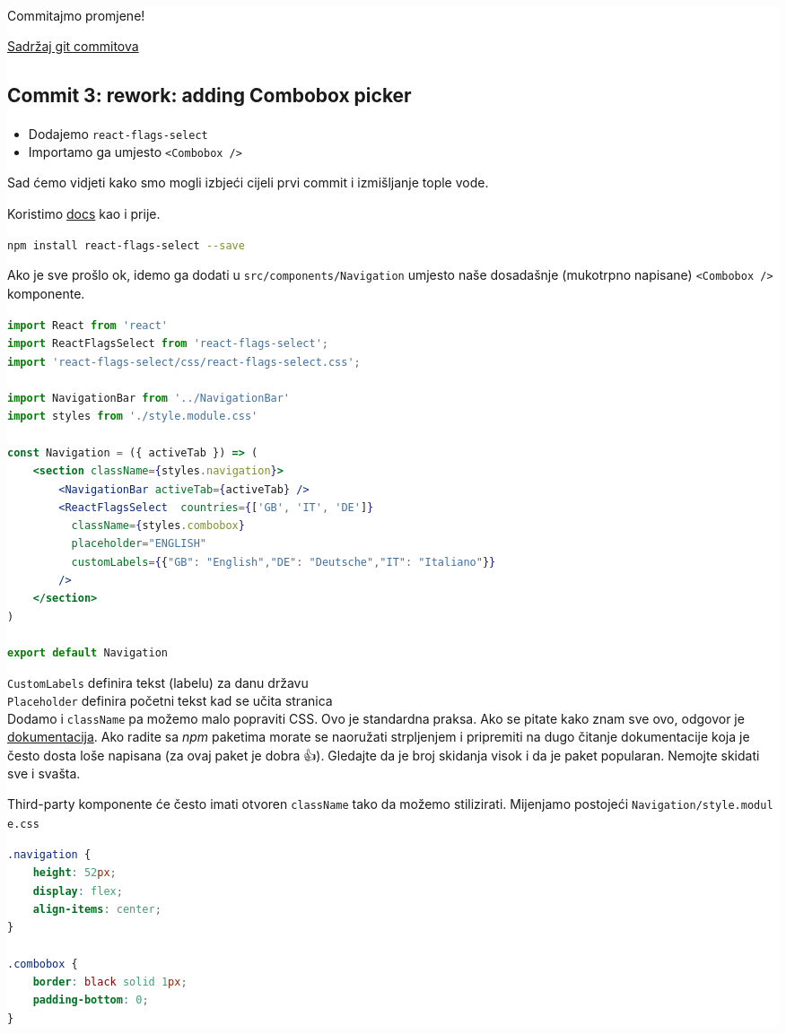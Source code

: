 Commitajmo promjene!
 
[Sadržaj git commitova](#toc)
 
## Commit 3: rework: adding Combobox picker<a name="c3"></a>
- Dodajemo `react-flags-select` 
- Importamo ga umjesto `<Combobox />`
 
Sad ćemo vidjeti kako smo mogli izbjeći cijeli prvi commit i izmišljanje tople vode.
 
Koristimo [docs](https://www.npmjs.com/package/react-flags-select) kao i prije. 
```bash
npm install react-flags-select --save
```
Ako je sve prošlo ok, idemo ga dodati u `src/components/Navigation` umjesto naše dosadašnje (mukotrpno napisane) `<Combobox />` komponente.
```jsx
import React from 'react'
import ReactFlagsSelect from 'react-flags-select';
import 'react-flags-select/css/react-flags-select.css';
 
import NavigationBar from '../NavigationBar'
import styles from './style.module.css'
 
const Navigation = ({ activeTab }) => (
    <section className={styles.navigation}>
        <NavigationBar activeTab={activeTab} />
        <ReactFlagsSelect  countries={['GB', 'IT', 'DE']}
          className={styles.combobox}
          placeholder="ENGLISH"
          customLabels={{"GB": "English","DE": "Deutsche","IT": "Italiano"}}
        />
    </section>
)
 
export default Navigation
```
`CustomLabels` definira tekst (labelu) za danu državu<br/>
`Placeholder` definira početni tekst kad se učita stranica<br/> 
Dodamo i `className` pa možemo malo popraviti CSS. Ovo je standardna praksa.
Ako se pitate kako znam sve ovo, odgovor je [dokumentacija](https://ekwonye-richard.github.io/react-flags-select/). Ako radite sa *npm* paketima morate se naoružati strpljenjem i pripremiti na dugo čitanje dokumentacije koja je često dosta loše napisana (za ovaj paket je dobra :thumbsup:). Gledajte da je broj skidanja visok i da je paket popularan. Nemojte skidati sve i svašta.
 
Third-party komponente će često imati otvoren `className` tako da možemo stilizirati. Mijenjamo postojeći `Navigation/style.module.css`
```css
.navigation {
    height: 52px;
    display: flex;
    align-items: center;
}
 
.combobox {
    border: black solid 1px;
    padding-bottom: 0;
}
```
 